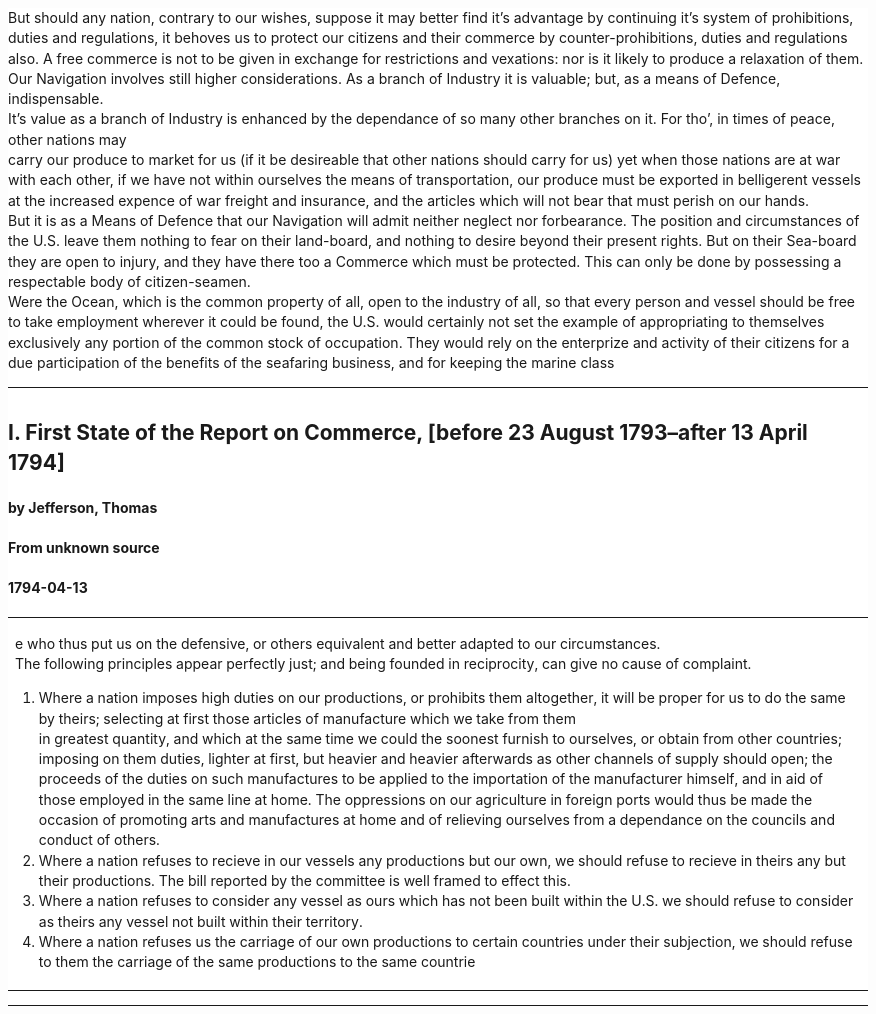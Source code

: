 But should any nation, contrary to our wishes, suppose it may better find it’s advantage by continuing it’s system of prohibitions, duties and regulations, it behoves us to protect our citizens and their commerce by counter-prohibitions, duties and regulations also. A free commerce is not to be given in exchange for restrictions and vexations: nor is it likely to produce a relaxation of them.  
Our Navigation involves still higher considerations. As a branch of Industry it is valuable; but, as a means of Defence, indispensable.  
It’s value as a branch of Industry is enhanced by the dependance of so many other branches on it. For tho’, in times of peace, other nations may  
carry our produce to market for us (if it be desireable that other nations should carry for us) yet when those nations are at war with each other, if we have not within ourselves the means of transportation, our produce must be exported in belligerent vessels at the increased expence of war freight and insurance, and the articles which will not bear that must perish on our hands.  
But it is as a Means of Defence that our Navigation will admit neither neglect nor forbearance. The position and circumstances of the U.S. leave them nothing to fear on their land-board, and nothing to desire beyond their present rights. But on their Sea-board they are open to injury, and they have there too a Commerce which must be protected. This can only be done by possessing a respectable body of citizen-seamen.   
Were the Ocean, which is the common property of all, open to the industry of all, so that every person and vessel should be free to take employment wherever it could be found, the U.S. would certainly not set the example of appropriating to themselves exclusively any portion of the common stock of occupation. They would rely on the enterprize and activity of their citizens for a due participation of the benefits of the seafaring business, and for keeping the marine class
</td></tr></table>

---

## I. First State of the Report on Commerce, [before 23 August 1793–after 13 April 1794]

#### by Jefferson, Thomas

#### From unknown source

#### 1794-04-13

<table style="width: 100%;"><tr><td style="width: 50%">

e who thus put us on the defensive, or others equivalent and better adapted to our circumstances.  
The following principles appear perfectly just; and being founded in reciprocity, can give no cause of complaint.  
  
1. Where a nation imposes high duties on our productions, or prohibits them altogether, it will be proper for us to do the same by theirs; selecting at first those articles of manufacture which we take from them  
in greatest quantity, and which at the same time we could the soonest furnish to ourselves, or obtain from other countries; imposing on them duties, lighter at first, but heavier and heavier afterwards as other channels of supply should open; the proceeds of the duties on such manufactures to be applied to the importation of the manufacturer himself, and in aid of those employed in the same line at home. The oppressions on our agriculture in foreign ports would thus be made the occasion of promoting arts and manufactures at home and of relieving ourselves from a dependance on the councils and conduct of others.  
2. Where a nation refuses to recieve in our vessels any productions but our own, we should refuse to recieve in theirs any but their productions. The bill reported by the committee is well framed to effect this.  
3. Where a nation refuses to consider any vessel as ours which has not been built within the U.S. we should refuse to consider as theirs any vessel not built within their territory.  
4. Where a nation refuses us the carriage of our own productions to certain countries under their subjection, we should refuse to them the carriage of the same productions to the same countrie
</td></tr></table>

---